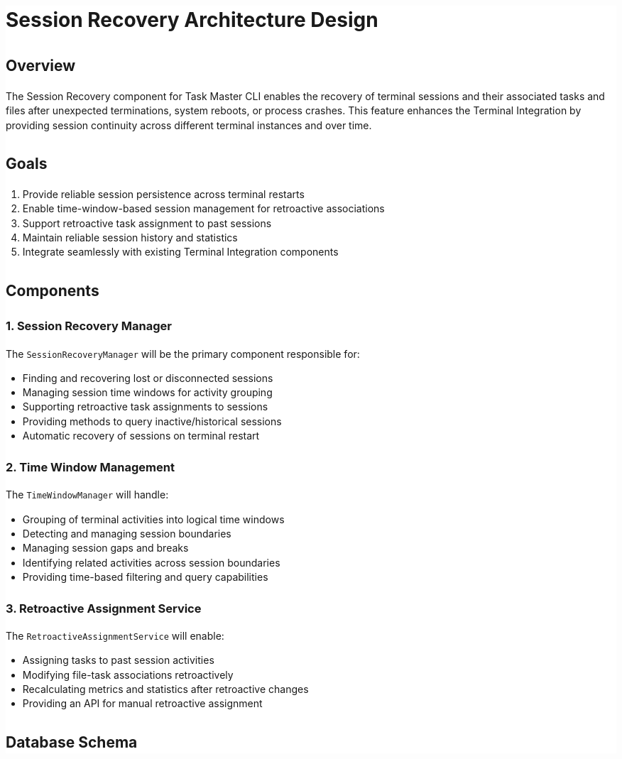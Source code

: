 # Session Recovery Architecture Design

## Overview

The Session Recovery component for Task Master CLI enables the recovery of terminal sessions and their associated tasks and files after unexpected terminations, system reboots, or process crashes. This feature enhances the Terminal Integration by providing session continuity across different terminal instances and over time.

## Goals

1. Provide reliable session persistence across terminal restarts
2. Enable time-window-based session management for retroactive associations
3. Support retroactive task assignment to past sessions
4. Maintain reliable session history and statistics
5. Integrate seamlessly with existing Terminal Integration components

## Components

### 1. Session Recovery Manager

The `SessionRecoveryManager` will be the primary component responsible for:

- Finding and recovering lost or disconnected sessions
- Managing session time windows for activity grouping
- Supporting retroactive task assignments to sessions
- Providing methods to query inactive/historical sessions
- Automatic recovery of sessions on terminal restart

### 2. Time Window Management

The `TimeWindowManager` will handle:

- Grouping of terminal activities into logical time windows
- Detecting and managing session boundaries
- Managing session gaps and breaks
- Identifying related activities across session boundaries
- Providing time-based filtering and query capabilities

### 3. Retroactive Assignment Service

The `RetroactiveAssignmentService` will enable:

- Assigning tasks to past session activities
- Modifying file-task associations retroactively
- Recalculating metrics and statistics after retroactive changes
- Providing an API for manual retroactive assignment

## Database Schema
